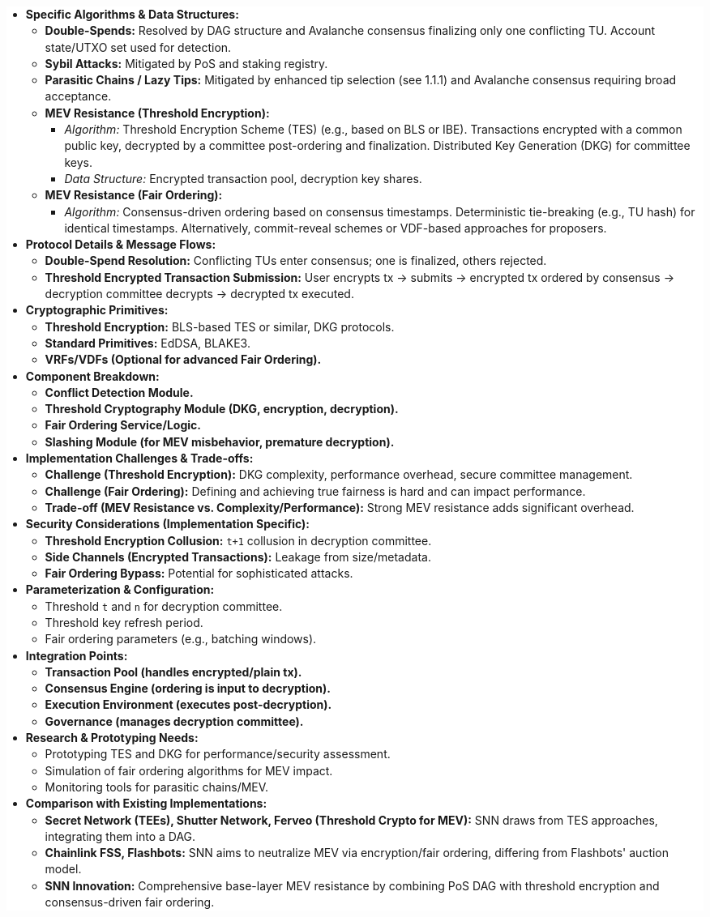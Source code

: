 - **Specific Algorithms & Data Structures:**
  - **Double-Spends:** Resolved by DAG structure and Avalanche consensus finalizing only one conflicting TU. Account state/UTXO set used for detection.
  - **Sybil Attacks:** Mitigated by PoS and staking registry.
  - **Parasitic Chains / Lazy Tips:** Mitigated by enhanced tip selection (see 1.1.1) and Avalanche consensus requiring broad acceptance.
  - **MEV Resistance (Threshold Encryption):**
    - _Algorithm:_ Threshold Encryption Scheme (TES) (e.g., based on BLS or IBE). Transactions encrypted with a common public key, decrypted by a committee post-ordering and finalization. Distributed Key Generation (DKG) for committee keys.
    - _Data Structure:_ Encrypted transaction pool, decryption key shares.
  - **MEV Resistance (Fair Ordering):**
    - _Algorithm:_ Consensus-driven ordering based on consensus timestamps. Deterministic tie-breaking (e.g., TU hash) for identical timestamps. Alternatively, commit-reveal schemes or VDF-based approaches for proposers.
- **Protocol Details & Message Flows:**
  - **Double-Spend Resolution:** Conflicting TUs enter consensus; one is finalized, others rejected.
  - **Threshold Encrypted Transaction Submission:** User encrypts tx -> submits -> encrypted tx ordered by consensus -> decryption committee decrypts -> decrypted tx executed.
- **Cryptographic Primitives:**
  - **Threshold Encryption:** BLS-based TES or similar, DKG protocols.
  - **Standard Primitives:** EdDSA, BLAKE3.
  - **VRFs/VDFs (Optional for advanced Fair Ordering).**
- **Component Breakdown:**
  - **Conflict Detection Module.**
  - **Threshold Cryptography Module (DKG, encryption, decryption).**
  - **Fair Ordering Service/Logic.**
  - **Slashing Module (for MEV misbehavior, premature decryption).**
- **Implementation Challenges & Trade-offs:**
  - **Challenge (Threshold Encryption):** DKG complexity, performance overhead, secure committee management.
  - **Challenge (Fair Ordering):** Defining and achieving true fairness is hard and can impact performance.
  - **Trade-off (MEV Resistance vs. Complexity/Performance):** Strong MEV resistance adds significant overhead.
- **Security Considerations (Implementation Specific):**
  - **Threshold Encryption Collusion:** `t+1` collusion in decryption committee.
  - **Side Channels (Encrypted Transactions):** Leakage from size/metadata.
  - **Fair Ordering Bypass:** Potential for sophisticated attacks.
- **Parameterization & Configuration:**
  - Threshold `t` and `n` for decryption committee.
  - Threshold key refresh period.
  - Fair ordering parameters (e.g., batching windows).
- **Integration Points:**
  - **Transaction Pool (handles encrypted/plain tx).**
  - **Consensus Engine (ordering is input to decryption).**
  - **Execution Environment (executes post-decryption).**
  - **Governance (manages decryption committee).**
- **Research & Prototyping Needs:**
  - Prototyping TES and DKG for performance/security assessment.
  - Simulation of fair ordering algorithms for MEV impact.
  - Monitoring tools for parasitic chains/MEV.
- **Comparison with Existing Implementations:**
  - **Secret Network (TEEs), Shutter Network, Ferveo (Threshold Crypto for MEV):** SNN draws from TES approaches, integrating them into a DAG.
  - **Chainlink FSS, Flashbots:** SNN aims to neutralize MEV via encryption/fair ordering, differing from Flashbots' auction model.
  - **SNN Innovation:** Comprehensive base-layer MEV resistance by combining PoS DAG with threshold encryption and consensus-driven fair ordering.
